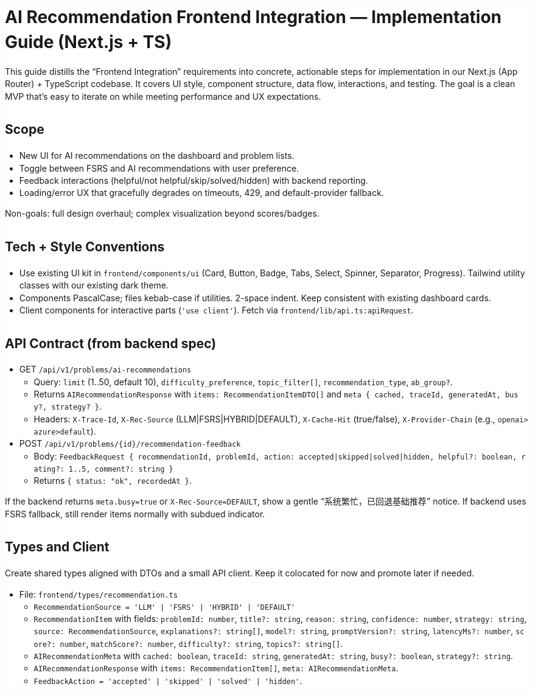 # AI Recommendation Frontend Integration — Implementation Guide (Next.js + TS)

This guide distills the “Frontend Integration” requirements into concrete, actionable steps for implementation in our Next.js (App Router) + TypeScript codebase. It covers UI style, component structure, data flow, interactions, and testing. The goal is a clean MVP that’s easy to iterate on while meeting performance and UX expectations.

## Scope
- New UI for AI recommendations on the dashboard and problem lists.
- Toggle between FSRS and AI recommendations with user preference.
- Feedback interactions (helpful/not helpful/skip/solved/hidden) with backend reporting.
- Loading/error UX that gracefully degrades on timeouts, 429, and default-provider fallback.

Non-goals: full design overhaul; complex visualization beyond scores/badges.

## Tech + Style Conventions
- Use existing UI kit in `frontend/components/ui` (Card, Button, Badge, Tabs, Select, Spinner, Separator, Progress). Tailwind utility classes with our existing dark theme.
- Components PascalCase; files kebab-case if utilities. 2-space indent. Keep consistent with existing dashboard cards.
- Client components for interactive parts (`'use client'`). Fetch via `frontend/lib/api.ts:apiRequest`.

## API Contract (from backend spec)
- GET `/api/v1/problems/ai-recommendations`
  - Query: `limit` (1..50, default 10), `difficulty_preference`, `topic_filter[]`, `recommendation_type`, `ab_group?`.
  - Returns `AIRecommendationResponse` with `items: RecommendationItemDTO[]` and `meta { cached, traceId, generatedAt, busy?, strategy? }`.
  - Headers: `X-Trace-Id`, `X-Rec-Source` (LLM|FSRS|HYBRID|DEFAULT), `X-Cache-Hit` (true/false), `X-Provider-Chain` (e.g., `openai>azure>default`).
- POST `/api/v1/problems/{id}/recommendation-feedback`
  - Body: `FeedbackRequest { recommendationId, problemId, action: accepted|skipped|solved|hidden, helpful?: boolean, rating?: 1..5, comment?: string }`
  - Returns `{ status: "ok", recordedAt }`.

If the backend returns `meta.busy=true` or `X-Rec-Source=DEFAULT`, show a gentle “系统繁忙，已回退基础推荐” notice. If backend uses FSRS fallback, still render items normally with subdued indicator.

## Types and Client
Create shared types aligned with DTOs and a small API client. Keep it colocated for now and promote later if needed.

- File: `frontend/types/recommendation.ts`
  - `RecommendationSource = 'LLM' | 'FSRS' | 'HYBRID' | 'DEFAULT'`
  - `RecommendationItem` with fields: `problemId: number`, `title?: string`, `reason: string`, `confidence: number`, `strategy: string`, `source: RecommendationSource`, `explanations?: string[]`, `model?: string`, `promptVersion?: string`, `latencyMs?: number`, `score?: number`, `matchScore?: number`, `difficulty?: string`, `topics?: string[]`.
  - `AIRecommendationMeta` with `cached: boolean`, `traceId: string`, `generatedAt: string`, `busy?: boolean`, `strategy?: string`.
  - `AIRecommendationResponse` with `items: RecommendationItem[]`, `meta: AIRecommendationMeta`.
  - `FeedbackAction = 'accepted' | 'skipped' | 'solved' | 'hidden'`.

